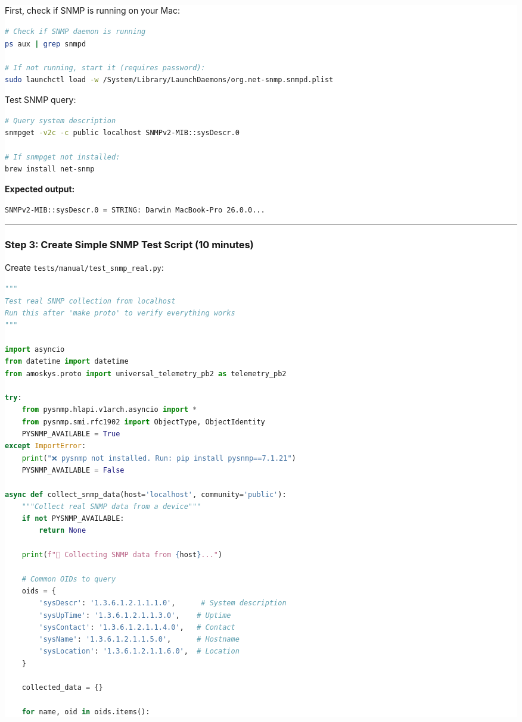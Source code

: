 First, check if SNMP is running on your Mac:

```bash
# Check if SNMP daemon is running
ps aux | grep snmpd

# If not running, start it (requires password):
sudo launchctl load -w /System/Library/LaunchDaemons/org.net-snmp.snmpd.plist
```

Test SNMP query:
```bash
# Query system description
snmpget -v2c -c public localhost SNMPv2-MIB::sysDescr.0

# If snmpget not installed:
brew install net-snmp
```

**Expected output:**
```
SNMPv2-MIB::sysDescr.0 = STRING: Darwin MacBook-Pro 26.0.0...
```

---

### Step 3: Create Simple SNMP Test Script (10 minutes)

Create `tests/manual/test_snmp_real.py`:

```python
"""
Test real SNMP collection from localhost
Run this after 'make proto' to verify everything works
"""

import asyncio
from datetime import datetime
from amoskys.proto import universal_telemetry_pb2 as telemetry_pb2

try:
    from pysnmp.hlapi.v1arch.asyncio import *
    from pysnmp.smi.rfc1902 import ObjectType, ObjectIdentity
    PYSNMP_AVAILABLE = True
except ImportError:
    print("❌ pysnmp not installed. Run: pip install pysnmp==7.1.21")
    PYSNMP_AVAILABLE = False

async def collect_snmp_data(host='localhost', community='public'):
    """Collect real SNMP data from a device"""
    if not PYSNMP_AVAILABLE:
        return None
    
    print(f"📡 Collecting SNMP data from {host}...")
    
    # Common OIDs to query
    oids = {
        'sysDescr': '1.3.6.1.2.1.1.1.0',      # System description
        'sysUpTime': '1.3.6.1.2.1.1.3.0',    # Uptime
        'sysContact': '1.3.6.1.2.1.1.4.0',   # Contact
        'sysName': '1.3.6.1.2.1.1.5.0',      # Hostname
        'sysLocation': '1.3.6.1.2.1.1.6.0',  # Location
    }
    
    collected_data = {}
    
    for name, oid in oids.items():
```